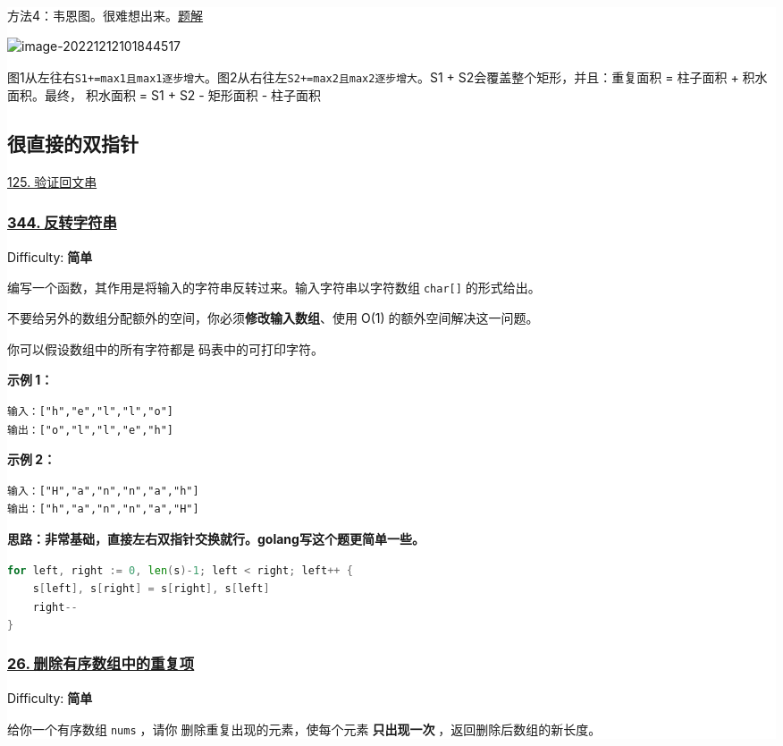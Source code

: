 

方法4：韦恩图。很难想出来。[题解](https://leetcode-cn.com/problems/trapping-rain-water/solution/wei-en-tu-jie-fa-zui-jian-dan-yi-dong-10xing-jie-j/)

![image-20221212101844517](https://linkeq.oss-cn-chengdu.aliyuncs.com/img/2022/12/12/10-18-44-d9936cfa23ff4350adff980ad37d5320-image-20221212101844517-c22e.png)

图1从左往右`S1+=max1且max1逐步增大`。图2从右往左`S2+=max2且max2逐步增大`。S1 + S2会覆盖整个矩形，并且：重复面积 = 柱子面积 + 积水面积。最终， 积水面积 = S1 + S2 - 矩形面积 - 柱子面积





## 很直接的双指针

[125. 验证回文串](./字符串.md/#125-验证回文串)

### [344. 反转字符串](https://leetcode-cn.com/problems/reverse-string/)

Difficulty: **简单**


编写一个函数，其作用是将输入的字符串反转过来。输入字符串以字符数组 `char[]` 的形式给出。

不要给另外的数组分配额外的空间，你必须**修改输入数组**、使用 O(1) 的额外空间解决这一问题。

你可以假设数组中的所有字符都是 码表中的可打印字符。

**示例 1：**

```
输入：["h","e","l","l","o"]
输出：["o","l","l","e","h"]
```

**示例 2：**

```
输入：["H","a","n","n","a","h"]
输出：["h","a","n","n","a","H"]
```

**思路：非常基础，直接左右双指针交换就行。golang写这个题更简单一些。**

```go
for left, right := 0, len(s)-1; left < right; left++ {
    s[left], s[right] = s[right], s[left]
    right--
}
```



### [26. 删除有序数组中的重复项](https://leetcode-cn.com/problems/remove-duplicates-from-sorted-array/)

Difficulty: **简单**


给你一个有序数组 `nums` ，请你 删除重复出现的元素，使每个元素 **只出现一次** ，返回删除后数组的新长度。
